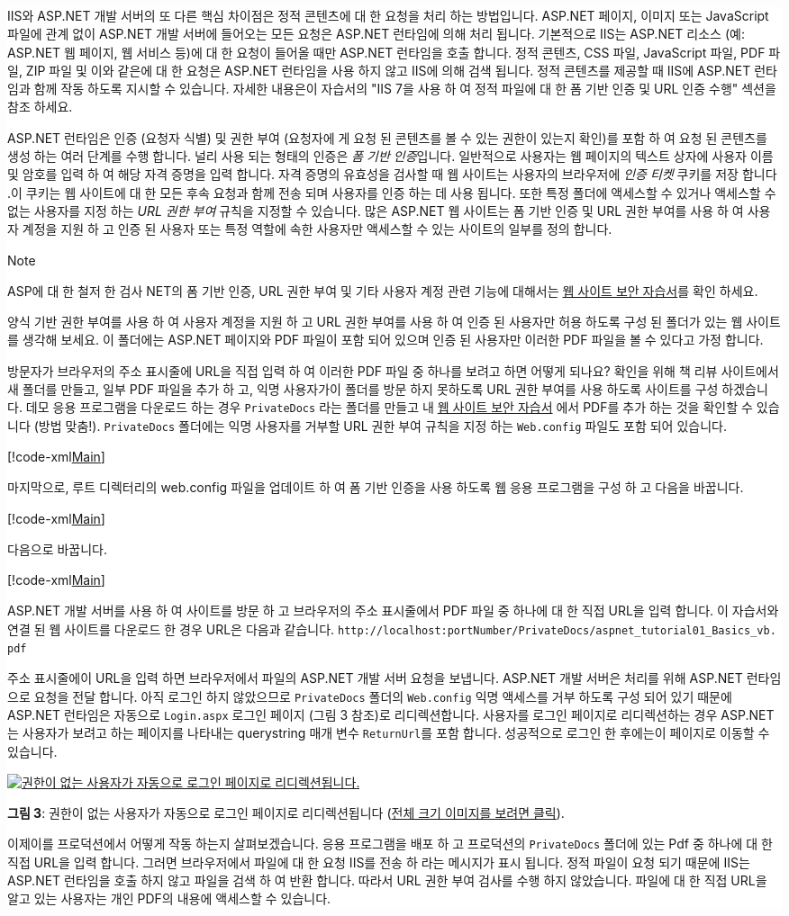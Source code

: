 IIS와 ASP.NET 개발 서버의 또 다른 핵심 차이점은 정적 콘텐츠에 대 한 요청을 처리 하는 방법입니다. ASP.NET 페이지, 이미지 또는 JavaScript 파일에 관계 없이 ASP.NET 개발 서버에 들어오는 모든 요청은 ASP.NET 런타임에 의해 처리 됩니다. 기본적으로 IIS는 ASP.NET 리소스 (예: ASP.NET 웹 페이지, 웹 서비스 등)에 대 한 요청이 들어올 때만 ASP.NET 런타임을 호출 합니다. 정적 콘텐츠, CSS 파일, JavaScript 파일, PDF 파일, ZIP 파일 및 이와 같은에 대 한 요청은 ASP.NET 런타임을 사용 하지 않고 IIS에 의해 검색 됩니다. 정적 콘텐츠를 제공할 때 IIS에 ASP.NET 런타임과 함께 작동 하도록 지시할 수 있습니다. 자세한 내용은이 자습서의 "IIS 7을 사용 하 여 정적 파일에 대 한 폼 기반 인증 및 URL 인증 수행" 섹션을 참조 하세요.

ASP.NET 런타임은 인증 (요청자 식별) 및 권한 부여 (요청자에 게 요청 된 콘텐츠를 볼 수 있는 권한이 있는지 확인)를 포함 하 여 요청 된 콘텐츠를 생성 하는 여러 단계를 수행 합니다. 널리 사용 되는 형태의 인증은 *폼 기반 인증*입니다. 일반적으로 사용자는 웹 페이지의 텍스트 상자에 사용자 이름 및 암호를 입력 하 여 해당 자격 증명을 입력 합니다. 자격 증명의 유효성을 검사할 때 웹 사이트는 사용자의 브라우저에 *인증 티켓* 쿠키를 저장 합니다 .이 쿠키는 웹 사이트에 대 한 모든 후속 요청과 함께 전송 되며 사용자를 인증 하는 데 사용 됩니다. 또한 특정 폴더에 액세스할 수 있거나 액세스할 수 없는 사용자를 지정 하는 *URL 권한 부여* 규칙을 지정할 수 있습니다. 많은 ASP.NET 웹 사이트는 폼 기반 인증 및 URL 권한 부여를 사용 하 여 사용자 계정을 지원 하 고 인증 된 사용자 또는 특정 역할에 속한 사용자만 액세스할 수 있는 사이트의 일부를 정의 합니다.

> [!NOTE]
> ASP에 대 한 철저 한 검사 NET의 폼 기반 인증, URL 권한 부여 및 기타 사용자 계정 관련 기능에 대해서는 [웹 사이트 보안 자습서](../../older-versions-security/introduction/security-basics-and-asp-net-support-cs.md)를 확인 하세요.

양식 기반 권한 부여를 사용 하 여 사용자 계정을 지원 하 고 URL 권한 부여를 사용 하 여 인증 된 사용자만 허용 하도록 구성 된 폴더가 있는 웹 사이트를 생각해 보세요. 이 폴더에는 ASP.NET 페이지와 PDF 파일이 포함 되어 있으며 인증 된 사용자만 이러한 PDF 파일을 볼 수 있다고 가정 합니다.

방문자가 브라우저의 주소 표시줄에 URL을 직접 입력 하 여 이러한 PDF 파일 중 하나를 보려고 하면 어떻게 되나요? 확인을 위해 책 리뷰 사이트에서 새 폴더를 만들고, 일부 PDF 파일을 추가 하 고, 익명 사용자가이 폴더를 방문 하지 못하도록 URL 권한 부여를 사용 하도록 사이트를 구성 하겠습니다. 데모 응용 프로그램을 다운로드 하는 경우 `PrivateDocs` 라는 폴더를 만들고 내 [웹 사이트 보안 자습서](../../older-versions-security/introduction/security-basics-and-asp-net-support-cs.md) 에서 PDF를 추가 하는 것을 확인할 수 있습니다 (방법 맞춤!). `PrivateDocs` 폴더에는 익명 사용자를 거부할 URL 권한 부여 규칙을 지정 하는 `Web.config` 파일도 포함 되어 있습니다.

[!code-xml[Main](core-differences-between-iis-and-the-asp-net-development-server-vb/samples/sample2.xml)]

마지막으로, 루트 디렉터리의 web.config 파일을 업데이트 하 여 폼 기반 인증을 사용 하도록 웹 응용 프로그램을 구성 하 고 다음을 바꿉니다.

[!code-xml[Main](core-differences-between-iis-and-the-asp-net-development-server-vb/samples/sample3.xml)]

다음으로 바꿉니다.

[!code-xml[Main](core-differences-between-iis-and-the-asp-net-development-server-vb/samples/sample4.xml)]

ASP.NET 개발 서버를 사용 하 여 사이트를 방문 하 고 브라우저의 주소 표시줄에서 PDF 파일 중 하나에 대 한 직접 URL을 입력 합니다. 이 자습서와 연결 된 웹 사이트를 다운로드 한 경우 URL은 다음과 같습니다. `http://localhost:portNumber/PrivateDocs/aspnet_tutorial01_Basics_vb.pdf`

주소 표시줄에이 URL을 입력 하면 브라우저에서 파일의 ASP.NET 개발 서버 요청을 보냅니다. ASP.NET 개발 서버은 처리를 위해 ASP.NET 런타임으로 요청을 전달 합니다. 아직 로그인 하지 않았으므로 `PrivateDocs` 폴더의 `Web.config` 익명 액세스를 거부 하도록 구성 되어 있기 때문에 ASP.NET 런타임은 자동으로 `Login.aspx` 로그인 페이지 (그림 3 참조)로 리디렉션합니다. 사용자를 로그인 페이지로 리디렉션하는 경우 ASP.NET는 사용자가 보려고 하는 페이지를 나타내는 querystring 매개 변수 `ReturnUrl`를 포함 합니다. 성공적으로 로그인 한 후에는이 페이지로 이동할 수 있습니다.

[![권한이 없는 사용자가 자동으로 로그인 페이지로 리디렉션됩니다.](core-differences-between-iis-and-the-asp-net-development-server-vb/_static/image8.png)](core-differences-between-iis-and-the-asp-net-development-server-vb/_static/image7.png)

**그림 3**: 권한이 없는 사용자가 자동으로 로그인 페이지로 리디렉션됩니다 ([전체 크기 이미지를 보려면 클릭](core-differences-between-iis-and-the-asp-net-development-server-vb/_static/image9.png)).

이제이를 프로덕션에서 어떻게 작동 하는지 살펴보겠습니다. 응용 프로그램을 배포 하 고 프로덕션의 `PrivateDocs` 폴더에 있는 Pdf 중 하나에 대 한 직접 URL을 입력 합니다. 그러면 브라우저에서 파일에 대 한 요청 IIS를 전송 하 라는 메시지가 표시 됩니다. 정적 파일이 요청 되기 때문에 IIS는 ASP.NET 런타임을 호출 하지 않고 파일을 검색 하 여 반환 합니다. 따라서 URL 권한 부여 검사를 수행 하지 않았습니다. 파일에 대 한 직접 URL을 알고 있는 사용자는 개인 PDF의 내용에 액세스할 수 있습니다.
